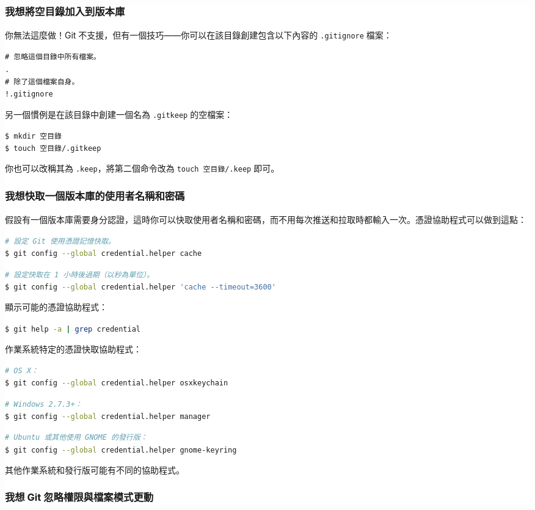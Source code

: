 ### 我想將空目錄加入到版本庫

你無法這麼做！Git 不支援，但有一個技巧——你可以在該目錄創建包含以下內容的 `.gitignore` 檔案：

```
# 忽略這個目錄中所有檔案。
.
# 除了這個檔案自身。
!.gitignore
```

另一個慣例是在該目錄中創建一個名為 `.gitkeep` 的空檔案：

```sh
$ mkdir 空目錄
$ touch 空目錄/.gitkeep
```

你也可以改稱其為 `.keep`，將第二個命令改為 `touch 空目錄/.keep` 即可。

### 我想快取一個版本庫的使用者名稱和密碼

假設有一個版本庫需要身分認證，這時你可以快取使用者名稱和密碼，而不用每次推送和拉取時都輸入一次。憑證協助程式可以做到這點：

```sh
# 設定 Git 使用憑證記憶快取。
$ git config --global credential.helper cache
```

```sh
# 設定快取在 1 小時後過期（以秒為單位）。
$ git config --global credential.helper 'cache --timeout=3600'
```

顯示可能的憑證協助程式：

```sh
$ git help -a | grep credential
```

作業系統特定的憑證快取協助程式：

```sh
# OS X：
$ git config --global credential.helper osxkeychain
```

```sh
# Windows 2.7.3+：
$ git config --global credential.helper manager
```

```sh
# Ubuntu 或其他使用 GNOME 的發行版：
$ git config --global credential.helper gnome-keyring
```

其他作業系統和發行版可能有不同的協助程式。

### 我想 Git 忽略權限與檔案模式更動
